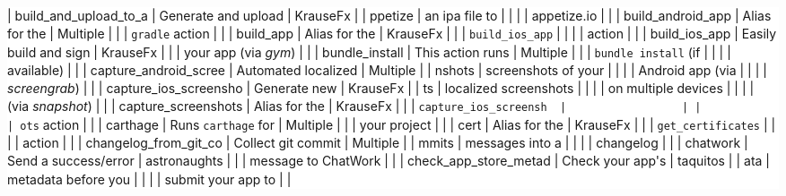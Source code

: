 | build_and_upload_to_a  | Generate and upload    | KrauseFx         |
| ppetize                | an ipa file to         |                  |
|                        | appetize.io            |                  |
| build_android_app      | Alias for the          | Multiple         |
|                        | `gradle` action        |                  |
| build_app              | Alias for the          | KrauseFx         |
|                        | `build_ios_app`        |                  |
|                        | action                 |                  |
| build_ios_app          | Easily build and sign  | KrauseFx         |
|                        | your app (via _gym_)   |                  |
| bundle_install         | This action runs       | Multiple         |
|                        | `bundle install` (if   |                  |
|                        | available)             |                  |
| capture_android_scree  | Automated localized    | Multiple         |
| nshots                 | screenshots of your    |                  |
|                        | Android app (via       |                  |
|                        | _screengrab_)          |                  |
| capture_ios_screensho  | Generate new           | KrauseFx         |
| ts                     | localized screenshots  |                  |
|                        | on multiple devices    |                  |
|                        | (via _snapshot_)       |                  |
| capture_screenshots    | Alias for the          | KrauseFx         |
|                        | `capture_ios_screensh  |                  |
|                        | ots` action            |                  |
| carthage               | Runs `carthage` for    | Multiple         |
|                        | your project           |                  |
| cert                   | Alias for the          | KrauseFx         |
|                        | `get_certificates`     |                  |
|                        | action                 |                  |
| changelog_from_git_co  | Collect git commit     | Multiple         |
| mmits                  | messages into a        |                  |
|                        | changelog              |                  |
| chatwork               | Send a success/error   | astronaughts     |
|                        | message to ChatWork    |                  |
| check_app_store_metad  | Check your app's       | taquitos         |
| ata                    | metadata before you    |                  |
|                        | submit your app to     |                  |